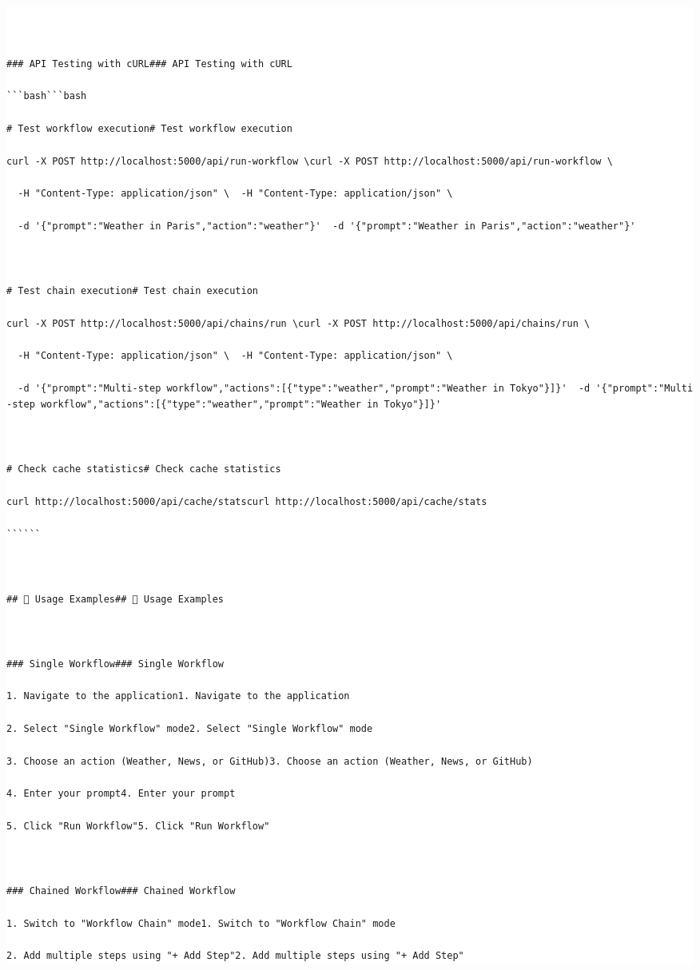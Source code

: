 `````````



### API Testing with cURL### API Testing with cURL

```bash```bash

# Test workflow execution# Test workflow execution

curl -X POST http://localhost:5000/api/run-workflow \curl -X POST http://localhost:5000/api/run-workflow \

  -H "Content-Type: application/json" \  -H "Content-Type: application/json" \

  -d '{"prompt":"Weather in Paris","action":"weather"}'  -d '{"prompt":"Weather in Paris","action":"weather"}'



# Test chain execution# Test chain execution

curl -X POST http://localhost:5000/api/chains/run \curl -X POST http://localhost:5000/api/chains/run \

  -H "Content-Type: application/json" \  -H "Content-Type: application/json" \

  -d '{"prompt":"Multi-step workflow","actions":[{"type":"weather","prompt":"Weather in Tokyo"}]}'  -d '{"prompt":"Multi-step workflow","actions":[{"type":"weather","prompt":"Weather in Tokyo"}]}'



# Check cache statistics# Check cache statistics

curl http://localhost:5000/api/cache/statscurl http://localhost:5000/api/cache/stats

``````



## 📖 Usage Examples## 📖 Usage Examples



### Single Workflow### Single Workflow

1. Navigate to the application1. Navigate to the application

2. Select "Single Workflow" mode2. Select "Single Workflow" mode

3. Choose an action (Weather, News, or GitHub)3. Choose an action (Weather, News, or GitHub)

4. Enter your prompt4. Enter your prompt

5. Click "Run Workflow"5. Click "Run Workflow"



### Chained Workflow### Chained Workflow

1. Switch to "Workflow Chain" mode1. Switch to "Workflow Chain" mode

2. Add multiple steps using "+ Add Step"2. Add multiple steps using "+ Add Step"

`````````